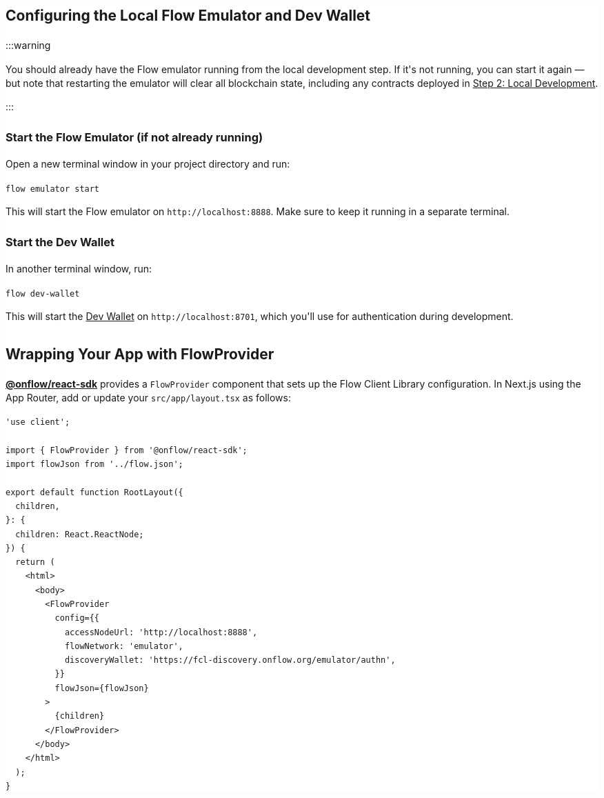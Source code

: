 ## Configuring the Local Flow Emulator and Dev Wallet

:::warning

You should already have the Flow emulator running from the local development step. If it's not running, you can start it again — but note that restarting the emulator will clear all blockchain state, including any contracts deployed in [Step 2: Local Development].

:::

### Start the Flow Emulator (if not already running)

Open a new terminal window in your project directory and run:

```bash
flow emulator start
```

This will start the Flow emulator on `http://localhost:8888`. Make sure to keep it running in a separate terminal.

### Start the Dev Wallet

In another terminal window, run:

```bash
flow dev-wallet
```

This will start the [Dev Wallet] on `http://localhost:8701`, which you'll use for authentication during development.

## Wrapping Your App with FlowProvider

[**@onflow/react-sdk**] provides a `FlowProvider` component that sets up the Flow Client Library configuration. In Next.js using the App Router, add or update your `src/app/layout.tsx` as follows:

```tsx
'use client';

import { FlowProvider } from '@onflow/react-sdk';
import flowJson from '../flow.json';

export default function RootLayout({
  children,
}: {
  children: React.ReactNode;
}) {
  return (
    <html>
      <body>
        <FlowProvider
          config={{
            accessNodeUrl: 'http://localhost:8888',
            flowNetwork: 'emulator',
            discoveryWallet: 'https://fcl-discovery.onflow.org/emulator/authn',
          }}
          flowJson={flowJson}
        >
          {children}
        </FlowProvider>
      </body>
    </html>
  );
}
```


[Step 1: Contract Interaction]: contract-interaction.md
[Step 2: Local Development]: ./flow-cli.md
[Wallet Discovery Guide]: ../../../build/tools/clients/fcl-js/discovery.md
[`useFlowQuery`]: ../../../build/tools/react-sdk#useflowquery
[`useFlowMutate`]: ../../../build/tools/react-sdk#useflowmutate
[Dev Wallet]: ../../../build/tools/flow-dev-wallet
[@onflow/react-sdk documentation]: ../../../build/tools/react-sdk/index.mdx
[**@onflow/react-sdk**]: ../../../build/tools/react-sdk/index.mdx
[Flow CLI]: ../../../build/tools/flow-cli/install.md
[Cadence VSCode extension]: ../../../build/tools/vscode-extension
